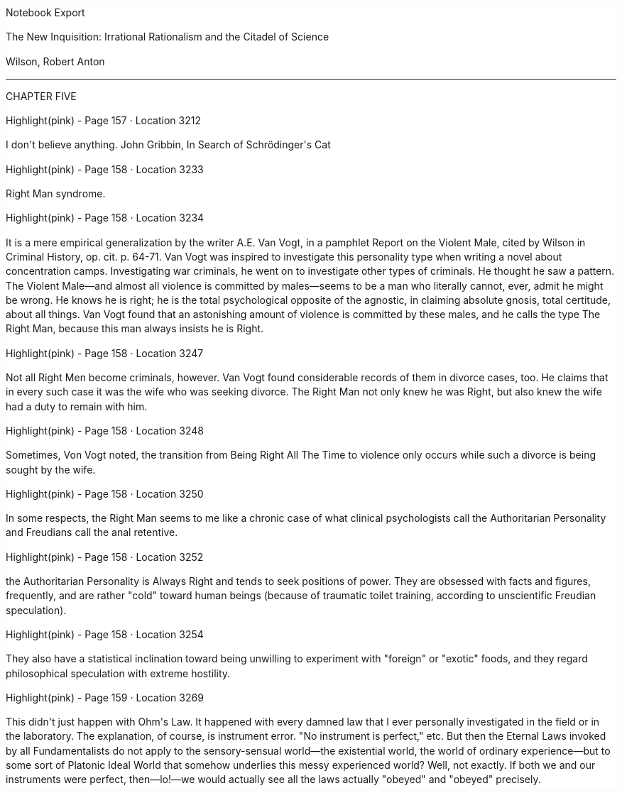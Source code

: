 Notebook Export

The New Inquisition: Irrational Rationalism and the Citadel of Science

Wilson, Robert Anton

---

CHAPTER FIVE

Highlight(pink) - Page 157 · Location 3212

I don't believe anything. John Gribbin, In Search of Schrödinger's Cat

Highlight(pink) - Page 158 · Location 3233

Right Man syndrome.

Highlight(pink) - Page 158 · Location 3234

It is a mere empirical generalization by the writer A.E. Van Vogt, in a pamphlet Report on the Violent Male, cited by Wilson in Criminal History, op. cit. p. 64-71. Van Vogt was inspired to investigate this personality type when writing a novel about concentration camps. Investigating war criminals, he went on to investigate other types of criminals. He thought he saw a pattern. The Violent Male—and almost all violence is committed by males—seems to be a man who literally cannot, ever, admit he might be wrong. He knows he is right; he is the total psychological opposite of the agnostic, in claiming absolute gnosis, total certitude, about all things. Van Vogt found that an astonishing amount of violence is committed by these males, and he calls the type The Right Man, because this man always insists he is Right.

Highlight(pink) - Page 158 · Location 3247

Not all Right Men become criminals, however. Van Vogt found considerable records of them in divorce cases, too. He claims that in every such case it was the wife who was seeking divorce. The Right Man not only knew he was Right, but also knew the wife had a duty to remain with him.

Highlight(pink) - Page 158 · Location 3248

Sometimes, Von Vogt noted, the transition from Being Right All The Time to violence only occurs while such a divorce is being sought by the wife.

Highlight(pink) - Page 158 · Location 3250

In some respects, the Right Man seems to me like a chronic case of what clinical psychologists call the Authoritarian Personality and Freudians call the anal retentive.

Highlight(pink) - Page 158 · Location 3252

the Authoritarian Personality is Always Right and tends to seek positions of power. They are obsessed with facts and figures, frequently, and are rather "cold" toward human beings (because of traumatic toilet training, according to unscientific Freudian speculation).

Highlight(pink) - Page 158 · Location 3254

They also have a statistical inclination toward being unwilling to experiment with "foreign" or "exotic" foods, and they regard philosophical speculation with extreme hostility.

Highlight(pink) - Page 159 · Location 3269

This didn't just happen with Ohm's Law. It happened with every damned law that I ever personally investigated in the field or in the laboratory. The explanation, of course, is instrument error. "No instrument is perfect," etc. But then the Eternal Laws invoked by all Fundamentalists do not apply to the sensory-sensual world—the existential world, the world of ordinary experience—but to some sort of Platonic Ideal World that somehow underlies this messy experienced world? Well, not exactly. If both we and our instruments were perfect, then—lo!—we would actually see all the laws actually "obeyed" and "obeyed" precisely.

